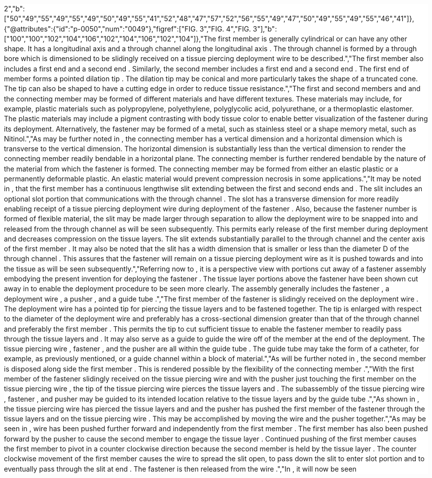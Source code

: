 2","b":["50","49","55","49","55","49","50","49","55","41","52","48","47","57","52","56","55","49","47","50","49","55","49","55","46","41"]},{"@attributes":{"id":"p-0050","num":"0049"},"figref":["FIG. 3","FIG. 4","FIG. 3"],"b":["100","100","102","104","106","102","104","106","102","104"]},"The first member  is generally cylindrical or can have any other shape. It has a longitudinal axis  and a through channel  along the longitudinal axis . The through channel  is formed by a through bore which is dimensioned to be slidingly received on a tissue piercing deployment wire to be described.","The first member  also includes a first end  and a second end . Similarly, the second member  includes a first end  and a second end . The first end  of member  forms a pointed dilation tip . The dilation tip  may be conical and more particularly takes the shape of a truncated cone. The tip can also be shaped to have a cutting edge in order to reduce tissue resistance.","The first and second members  and  and the connecting member  may be formed of different materials and have different textures. These materials may include, for example, plastic materials such as polypropylene, polyethylene, polyglycolic acid, polyurethane, or a thermoplastic elastomer. The plastic materials may include a pigment contrasting with body tissue color to enable better visualization of the fastener during its deployment. Alternatively, the fastener may be formed of a metal, such as stainless steel or a shape memory metal, such as Nitinol.","As may be further noted in , the connecting member  has a vertical dimension  and a horizontal dimension  which is transverse to the vertical dimension. The horizontal dimension is substantially less than the vertical dimension to render the connecting member  readily bendable in a horizontal plane. The connecting member is further rendered bendable by the nature of the material from which the fastener  is formed. The connecting member may be formed from either an elastic plastic or a permanently deformable plastic. An elastic material would prevent compression necrosis in some applications.","It may be noted in , that the first member  has a continuous lengthwise slit  extending between the first and second ends  and . The slit  includes an optional slot portion  that communications with the through channel . The slot  has a transverse dimension for more readily enabling receipt of a tissue piercing deployment wire during deployment of the fastener . Also, because the fastener number  is formed of flexible material, the slit  may be made larger through separation to allow the deployment wire to be snapped into and released from the through channel  as will be seen subsequently. This permits early release of the first member during deployment  and decreases compression on the tissue layers. The slit  extends substantially parallel to the through channel  and the center axis  of the first member . It may also be noted that the slit  has a width dimension that is smaller or less than the diameter D of the through channel . This assures that the fastener  will remain on a tissue piercing deployment wire as it is pushed towards and into the tissue as will be seen subsequently.","Referring now to , it is a perspective view with portions cut away of a fastener assembly  embodying the present invention for deploying the fastener . The tissue layer portions above the fastener  have been shown cut away in  to enable the deployment procedure to be seen more clearly. The assembly  generally includes the fastener , a deployment wire , a pusher , and a guide tube .","The first member  of the fastener  is slidingly received on the deployment wire . The deployment wire  has a pointed tip  for piercing the tissue layers  and  to be fastened together. The tip  is enlarged with respect to the diameter of the deployment wire  and preferably has a cross-sectional dimension greater than that of the through channel and preferably the first member . This permits the tip  to cut sufficient tissue to enable the fastener member  to readily pass through the tissue layers  and . It may also serve as a guide to guide the wire  off of the member  at the end of the deployment. The tissue piercing wire , fastener , and the pusher  are all within the guide tube . The guide tube  may take the form of a catheter, for example, as previously mentioned, or a guide channel within a block of material.","As will be further noted in , the second member  is disposed along side the first member . This is rendered possible by the flexibility of the connecting member .","With the first member  of the fastener  slidingly received on the tissue piercing wire  and with the pusher  just touching the first member  on the tissue piercing wire , the tip  of the tissue piercing wire  pierces the tissue layers  and . The subassembly of the tissue piercing wire , fastener , and pusher  may be guided to its intended location relative to the tissue layers  and  by the guide tube .","As shown in , the tissue piercing wire  has pierced the tissue layers  and  and the pusher  has pushed the first member  of the fastener  through the tissue layers  and  on the tissue piercing wire . This may be accomplished by moving the wire  and the pusher  together.","As may be seen in , wire  has been pushed further forward and independently from the first member . The first member  has also been pushed forward by the pusher  to cause the second member  to engage the tissue layer . Continued pushing of the first member  causes the first member to pivot in a counter clockwise direction because the second member  is held by the tissue layer . The counter clockwise movement of the first member  causes the wire  to spread the slit  open, to pass down the slit to enter slot portion  and to eventually pass through the slit  at end . The fastener  is then released from the wire .","In , it will now be seen